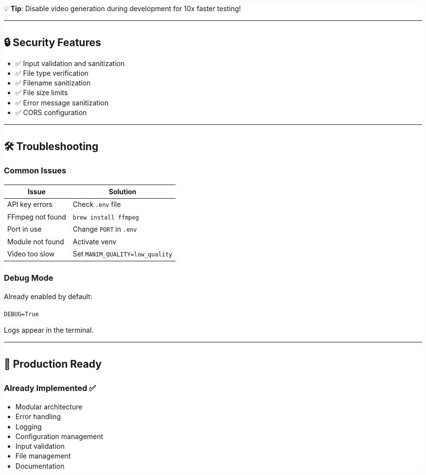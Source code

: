 💡 **Tip**: Disable video generation during development for 10x faster testing!

---

## 🔒 Security Features

- ✅ Input validation and sanitization
- ✅ File type verification
- ✅ Filename sanitization
- ✅ File size limits
- ✅ Error message sanitization
- ✅ CORS configuration

---

## 🛠️ Troubleshooting

### Common Issues

| Issue | Solution |
|-------|----------|
| API key errors | Check `.env` file |
| FFmpeg not found | `brew install ffmpeg` |
| Port in use | Change `PORT` in `.env` |
| Module not found | Activate venv |
| Video too slow | Set `MANIM_QUALITY=low_quality` |

### Debug Mode

Already enabled by default:
```env
DEBUG=True
```

Logs appear in the terminal.

---

## 🚀 Production Ready

### Already Implemented ✅
- Modular architecture
- Error handling
- Logging
- Configuration management
- Input validation
- File management
- Documentation
